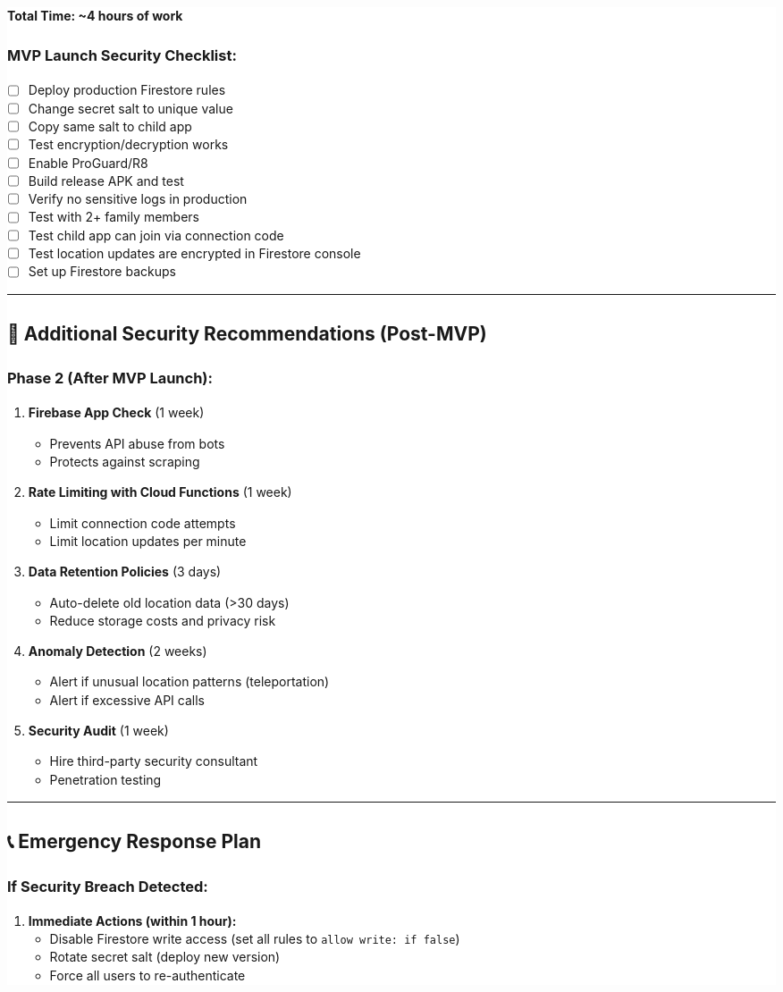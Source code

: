 **Total Time: ~4 hours of work**

### MVP Launch Security Checklist:

- [ ] Deploy production Firestore rules
- [ ] Change secret salt to unique value
- [ ] Copy same salt to child app
- [ ] Test encryption/decryption works
- [ ] Enable ProGuard/R8
- [ ] Build release APK and test
- [ ] Verify no sensitive logs in production
- [ ] Test with 2+ family members
- [ ] Test child app can join via connection code
- [ ] Test location updates are encrypted in Firestore console
- [ ] Set up Firestore backups

---

## 🔐 Additional Security Recommendations (Post-MVP)

### Phase 2 (After MVP Launch):

1. **Firebase App Check** (1 week)
   - Prevents API abuse from bots
   - Protects against scraping

2. **Rate Limiting with Cloud Functions** (1 week)
   - Limit connection code attempts
   - Limit location updates per minute

3. **Data Retention Policies** (3 days)
   - Auto-delete old location data (>30 days)
   - Reduce storage costs and privacy risk

4. **Anomaly Detection** (2 weeks)
   - Alert if unusual location patterns (teleportation)
   - Alert if excessive API calls

5. **Security Audit** (1 week)
   - Hire third-party security consultant
   - Penetration testing

---

## 📞 Emergency Response Plan

### If Security Breach Detected:

1. **Immediate Actions (within 1 hour):**
   - Disable Firestore write access (set all rules to `allow write: if false`)
   - Rotate secret salt (deploy new version)
   - Force all users to re-authenticate
